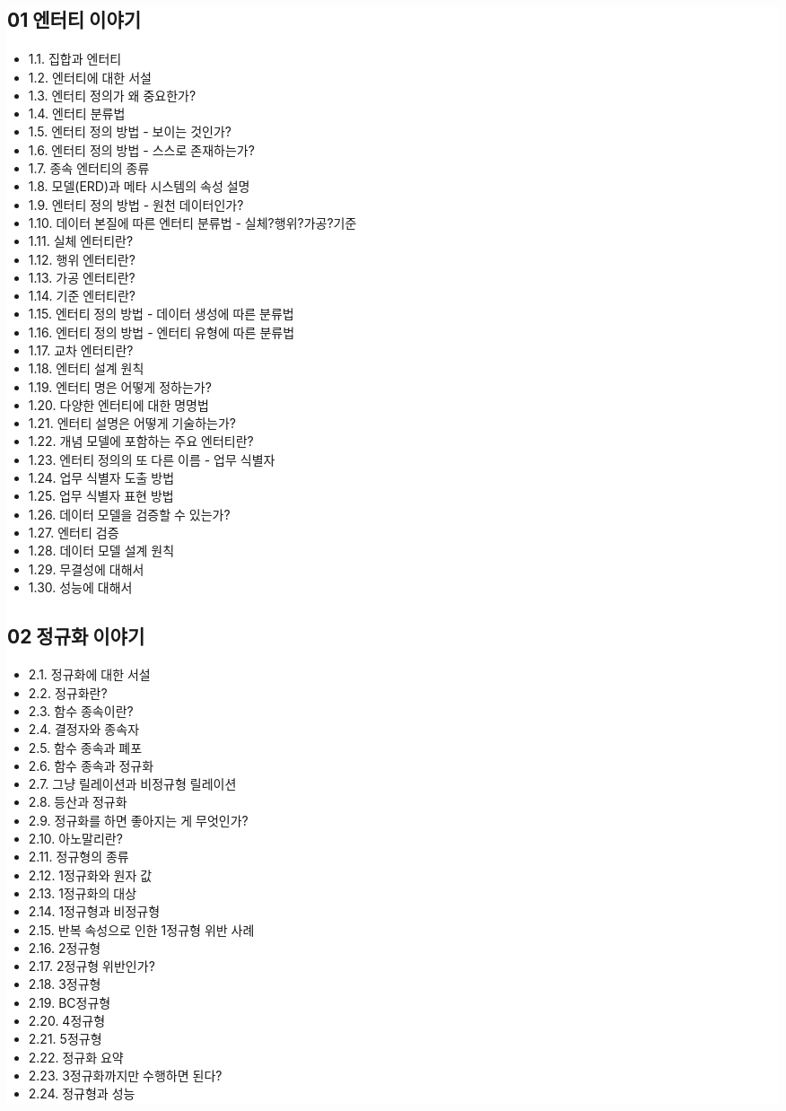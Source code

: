 ## 01 엔터티 이야기
* 1.1. 집합과 엔터티
* 1.2. 엔터티에 대한 서설
* 1.3. 엔터티 정의가 왜 중요한가?
* 1.4. 엔터티 분류법
* 1.5. 엔터티 정의 방법 - 보이는 것인가?
* 1.6. 엔터티 정의 방법 - 스스로 존재하는가?
* 1.7. 종속 엔터티의 종류
* 1.8. 모델(ERD)과 메타 시스템의 속성 설명
* 1.9. 엔터티 정의 방법 - 원천 데이터인가?
* 1.10. 데이터 본질에 따른 엔터티 분류법 - 실체?행위?가공?기준
* 1.11. 실체 엔터티란?
* 1.12. 행위 엔터티란?
* 1.13. 가공 엔터티란?
* 1.14. 기준 엔터티란?
* 1.15. 엔터티 정의 방법 - 데이터 생성에 따른 분류법
* 1.16. 엔터티 정의 방법 - 엔터티 유형에 따른 분류법
* 1.17. 교차 엔터티란?
* 1.18. 엔터티 설계 원칙
* 1.19. 엔터티 명은 어떻게 정하는가?
* 1.20. 다양한 엔터티에 대한 명명법
* 1.21. 엔터티 설명은 어떻게 기술하는가?
* 1.22. 개념 모델에 포함하는 주요 엔터티란?
* 1.23. 엔터티 정의의 또 다른 이름 - 업무 식별자
* 1.24. 업무 식별자 도출 방법
* 1.25. 업무 식별자 표현 방법
* 1.26. 데이터 모델을 검증할 수 있는가?
* 1.27. 엔터티 검증
* 1.28. 데이터 모델 설계 원칙
* 1.29. 무결성에 대해서
* 1.30. 성능에 대해서


## 02 정규화 이야기
* 2.1. 정규화에 대한 서설
* 2.2. 정규화란?
* 2.3. 함수 종속이란?
* 2.4. 결정자와 종속자
* 2.5. 함수 종속과 폐포
* 2.6. 함수 종속과 정규화
* 2.7. 그냥 릴레이션과 비정규형 릴레이션
* 2.8. 등산과 정규화
* 2.9. 정규화를 하면 좋아지는 게 무엇인가?
* 2.10. 아노말리란?
* 2.11. 정규형의 종류
* 2.12. 1정규화와 원자 값
* 2.13. 1정규화의 대상
* 2.14. 1정규형과 비정규형
* 2.15. 반복 속성으로 인한 1정규형 위반 사례
* 2.16. 2정규형
* 2.17. 2정규형 위반인가?
* 2.18. 3정규형
* 2.19. BC정규형
* 2.20. 4정규형
* 2.21. 5정규형
* 2.22. 정규화 요약
* 2.23. 3정규화까지만 수행하면 된다?
* 2.24. 정규형과 성능
